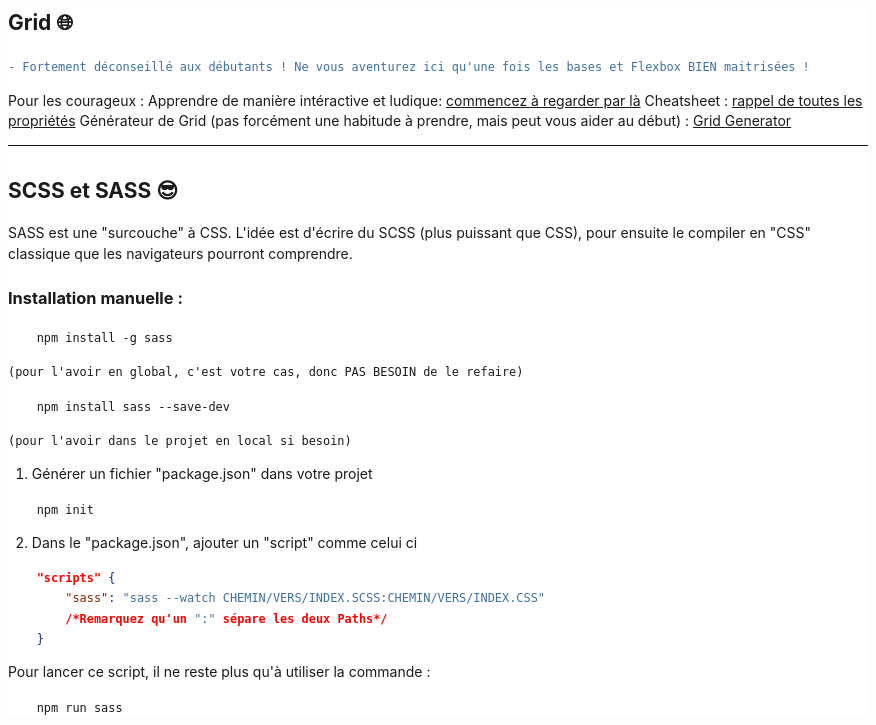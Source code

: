 ## Grid 🌐

```diff
- Fortement déconseillé aux débutants ! Ne vous aventurez ici qu'une fois les bases et Flexbox BIEN maitrisées !
```

Pour les courageux :
Apprendre de manière intéractive et ludique: [commencez à regarder par là](https://cssgridgarden.com/#fr)
Cheatsheet : [rappel de toutes les propriétés](https://css-tricks.com/snippets/css/complete-guide-grid/)
Générateur de Grid (pas forcément une habitude à prendre, mais peut vous aider au début) : [Grid Generator](https://cssgrid-generator.netlify.app/)

---

## SCSS et SASS 😎

SASS est une "surcouche" à CSS.
L'idée est d'écrire du SCSS (plus puissant que CSS), pour ensuite le compiler en "CSS" classique que les
navigateurs pourront comprendre.

### Installation manuelle :

```
	npm install -g sass
```

    (pour l'avoir en global, c'est votre cas, donc PAS BESOIN de le refaire)

```
	npm install sass --save-dev
```

    (pour l'avoir dans le projet en local si besoin)

1. Générer un fichier "package.json" dans votre projet

```
	npm init
```

2. Dans le "package.json", ajouter un "script" comme celui ci

```json
	"scripts" {
        "sass": "sass --watch CHEMIN/VERS/INDEX.SCSS:CHEMIN/VERS/INDEX.CSS"
		/*Remarquez qu'un ":" sépare les deux Paths*/
	}
```

Pour lancer ce script, il ne reste plus qu'à utiliser la commande :

```
	npm run sass
```
